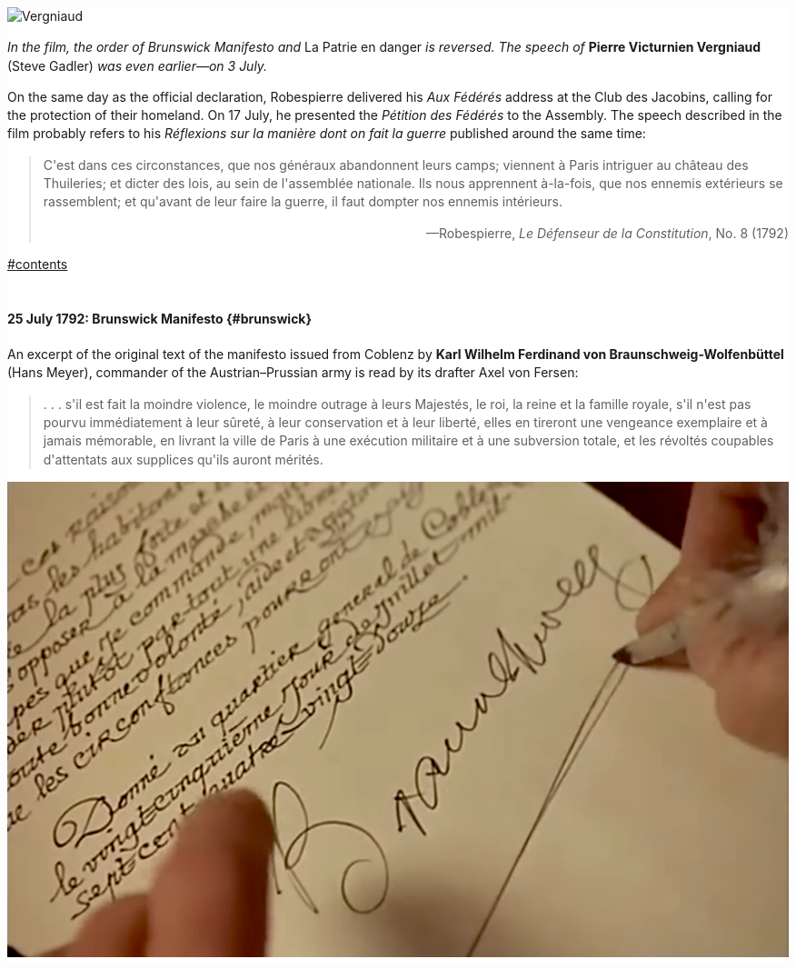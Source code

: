 ![Vergniaud](/assets/img/revolution/vergniaud.png)

*In the film, the order of Brunswick Manifesto and* La Patrie en danger *is reversed. The speech of* **Pierre Victurnien Vergniaud** (Steve Gadler) *was even earlier—on 3 July.* 

On the same day as the official declaration, Robespierre delivered his _Aux Fédérés_ address at the Club des Jacobins, calling for the protection of their homeland. On 17 July, he presented the _Pétition des Fédérés_ to the Assembly. The speech described in the film probably refers to his _Réflexions sur la manière dont on fait la guerre_ published around the same time:

> C'est dans ces circonstances, que nos généraux abandonnent leurs camps; viennent à Paris intriguer au château des Thuileries; et dicter des lois, au sein de l'assemblée nationale. Ils nous apprennent à-la-fois, que nos ennemis extérieurs se rassemblent; et qu'avant de leur faire la guerre, il faut dompter nos ennemis intérieurs.
> <p align="right">—Robespierre, <em>Le Défenseur de la Constitution</em>, No. 8 (1792)

[#contents](#contents) <br/> <br/> 


#### 25 July 1792: Brunswick Manifesto {#brunswick}

An excerpt of the original text of the manifesto issued from Coblenz by **Karl Wilhelm Ferdinand von Braunschweig-Wolfenbüttel** (Hans Meyer), commander of the Austrian–Prussian army is read by its drafter Axel von Fersen:

> . . . s'il est fait la moindre violence, le moindre outrage à leurs Majestés, le roi, la reine et la famille royale, s'il n'est pas pourvu immédiatement à leur sûreté, à leur conservation et à leur liberté, elles en tireront une vengeance exemplaire et à jamais mémorable, en livrant la ville de Paris à une exécution militaire et à une subversion totale, et les révoltés coupables d'attentats aux supplices qu'ils auront mérités.

![Brunswick](/assets/img/revolution/brunswick.png)
